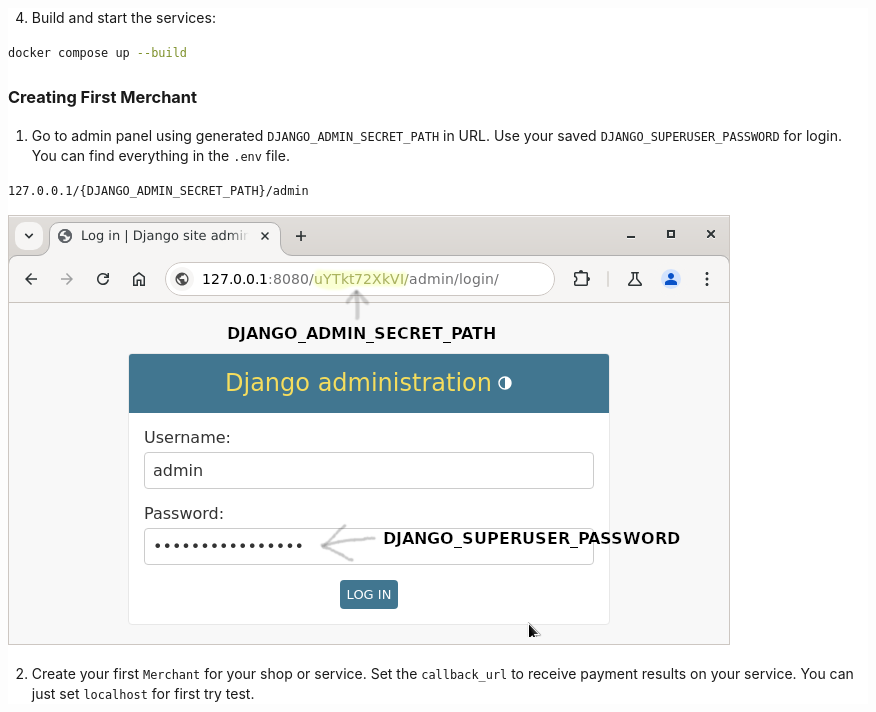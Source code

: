 4. Build and start the services:
```bash
docker compose up --build
```

### Creating First Merchant

1. Go to admin panel using generated `DJANGO_ADMIN_SECRET_PATH` in URL. Use your saved `DJANGO_SUPERUSER_PASSWORD` for login. You can find everything in the `.env` file.

```browser
127.0.0.1/{DJANGO_ADMIN_SECRET_PATH}/admin
```

![Admin login page](doc/img/login_admin_page.png)

2. Create your first `Merchant` for your shop or service. Set the `callback_url` to receive payment results on your service. You can just set `localhost` for first try test. 
